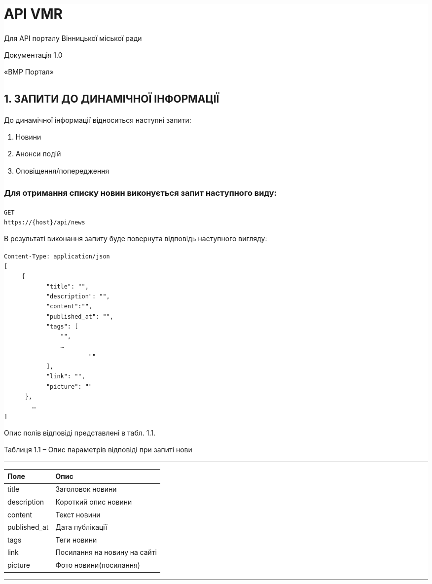 # API VMR

Для API порталу Вінницької міської ради

Документація 1.0

«ВМР Портал»

## 1. ЗАПИТИ ДО ДИНАМІЧНОЇ ІНФОРМАЦІЇ

До динамічної інформації відноситься наступні запити:

1. Новини

2. Анонси подій

3. Оповіщення/попередження

### Для отримання списку новин виконується запит наступного виду:
```
GET
https://{host}/api/news
```

В результаті виконання запиту буде повернута відповідь наступного вигляду:

```
Content-Type: application/json 
[ 
     { 
            "title": "",
            "description": "",
            "content":"",
            "published_at": "",
            "tags": [ 
                "",
                … 
                        "" 
            ],
            "link": "", 
            "picture": ""
      },
        … 
]
```

Опис полів відповіді представлені в табл. 1.1.

Таблиця 1.1 – Опис параметрів відповіді при запиті нови

---    
Поле | Опис
:--- | :---
title | Заголовок новини
description | Короткий опис новини
content | Текст новини
published_at | Дата публікації
tags | Теги новини
link | Посилання на новину на сайті
picture | Фото новини(посилання)

---